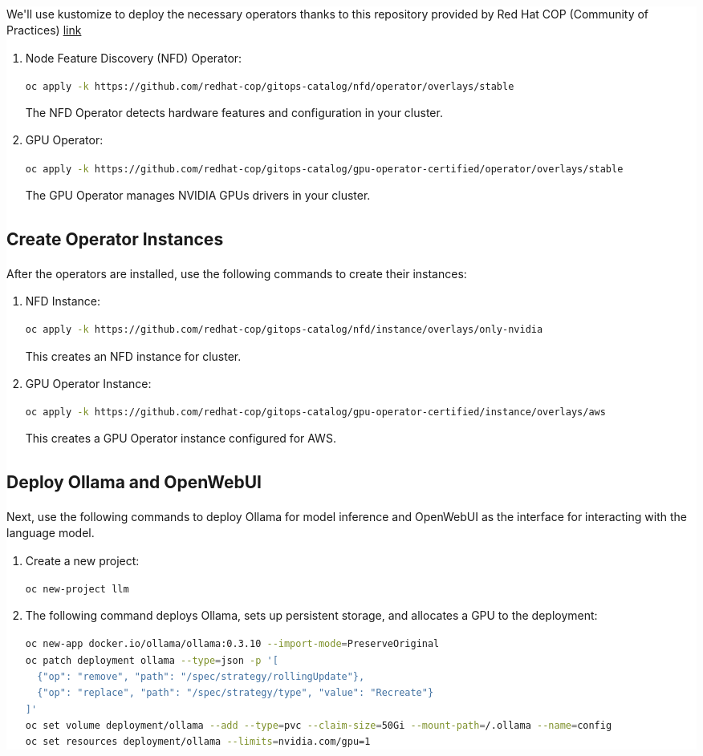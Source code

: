 We'll use kustomize to deploy the necessary operators thanks to this repository provided by Red Hat COP (Community of Practices) [link](https://github.com/redhat-cop/gitops-catalog)

1. Node Feature Discovery (NFD) Operator:
   ```bash
   oc apply -k https://github.com/redhat-cop/gitops-catalog/nfd/operator/overlays/stable
   ```
   The NFD Operator detects hardware features and configuration in your cluster.

2. GPU Operator:
   ```bash
   oc apply -k https://github.com/redhat-cop/gitops-catalog/gpu-operator-certified/operator/overlays/stable
   ```
   The GPU Operator manages NVIDIA GPUs drivers in your cluster.

## Create Operator Instances

After the operators are installed, use the following commands to create their instances:

1. NFD Instance:
   ```bash
   oc apply -k https://github.com/redhat-cop/gitops-catalog/nfd/instance/overlays/only-nvidia
   ```
   This creates an NFD instance for cluster.

2. GPU Operator Instance:
   ```bash
   oc apply -k https://github.com/redhat-cop/gitops-catalog/gpu-operator-certified/instance/overlays/aws
   ```
   This creates a GPU Operator instance configured for AWS.

## Deploy Ollama and OpenWebUI

Next, use the following commands to deploy Ollama for model inference and OpenWebUI as the interface for interacting with the language model.

1. Create a new project:
   ```bash
   oc new-project llm
   ```

2. The following command deploys Ollama, sets up persistent storage, and allocates a GPU to the deployment:

   ```bash
   oc new-app docker.io/ollama/ollama:0.3.10 --import-mode=PreserveOriginal
   oc patch deployment ollama --type=json -p '[
     {"op": "remove", "path": "/spec/strategy/rollingUpdate"},
     {"op": "replace", "path": "/spec/strategy/type", "value": "Recreate"}
   ]'
   oc set volume deployment/ollama --add --type=pvc --claim-size=50Gi --mount-path=/.ollama --name=config
   oc set resources deployment/ollama --limits=nvidia.com/gpu=1
   ```
